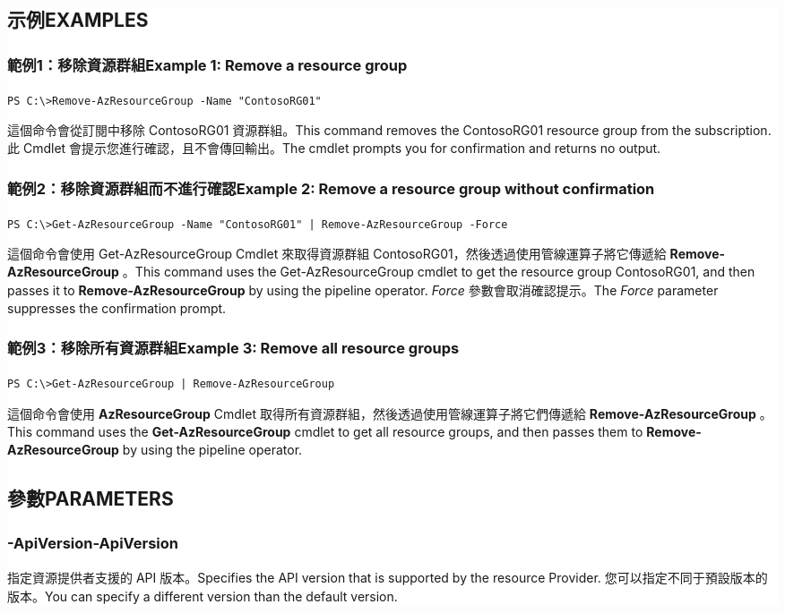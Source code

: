 ## <span data-ttu-id="e080f-110">示例</span><span class="sxs-lookup"><span data-stu-id="e080f-110">EXAMPLES</span></span>

### <span data-ttu-id="e080f-111">範例1：移除資源群組</span><span class="sxs-lookup"><span data-stu-id="e080f-111">Example 1: Remove a resource group</span></span>
```
PS C:\>Remove-AzResourceGroup -Name "ContosoRG01"
```

<span data-ttu-id="e080f-112">這個命令會從訂閱中移除 ContosoRG01 資源群組。</span><span class="sxs-lookup"><span data-stu-id="e080f-112">This command removes the ContosoRG01 resource group from the subscription.</span></span>
<span data-ttu-id="e080f-113">此 Cmdlet 會提示您進行確認，且不會傳回輸出。</span><span class="sxs-lookup"><span data-stu-id="e080f-113">The cmdlet prompts you for confirmation and returns no output.</span></span>

### <span data-ttu-id="e080f-114">範例2：移除資源群組而不進行確認</span><span class="sxs-lookup"><span data-stu-id="e080f-114">Example 2: Remove a resource group without confirmation</span></span>
```
PS C:\>Get-AzResourceGroup -Name "ContosoRG01" | Remove-AzResourceGroup -Force
```

<span data-ttu-id="e080f-115">這個命令會使用 Get-AzResourceGroup Cmdlet 來取得資源群組 ContosoRG01，然後透過使用管線運算子將它傳遞給 **Remove-AzResourceGroup** 。</span><span class="sxs-lookup"><span data-stu-id="e080f-115">This command uses the Get-AzResourceGroup cmdlet to get the resource group ContosoRG01, and then passes it to **Remove-AzResourceGroup** by using the pipeline operator.</span></span> <span data-ttu-id="e080f-116">*Force* 參數會取消確認提示。</span><span class="sxs-lookup"><span data-stu-id="e080f-116">The *Force* parameter suppresses the confirmation prompt.</span></span>

### <span data-ttu-id="e080f-117">範例3：移除所有資源群組</span><span class="sxs-lookup"><span data-stu-id="e080f-117">Example 3: Remove all resource groups</span></span>
```
PS C:\>Get-AzResourceGroup | Remove-AzResourceGroup
```

<span data-ttu-id="e080f-118">這個命令會使用 **AzResourceGroup** Cmdlet 取得所有資源群組，然後透過使用管線運算子將它們傳遞給 **Remove-AzResourceGroup** 。</span><span class="sxs-lookup"><span data-stu-id="e080f-118">This command uses the **Get-AzResourceGroup** cmdlet to get all resource groups, and then passes them to **Remove-AzResourceGroup** by using the pipeline operator.</span></span>

## <span data-ttu-id="e080f-119">參數</span><span class="sxs-lookup"><span data-stu-id="e080f-119">PARAMETERS</span></span>

### <span data-ttu-id="e080f-120">-ApiVersion</span><span class="sxs-lookup"><span data-stu-id="e080f-120">-ApiVersion</span></span>
<span data-ttu-id="e080f-121">指定資源提供者支援的 API 版本。</span><span class="sxs-lookup"><span data-stu-id="e080f-121">Specifies the API version that is supported by the resource Provider.</span></span>
<span data-ttu-id="e080f-122">您可以指定不同于預設版本的版本。</span><span class="sxs-lookup"><span data-stu-id="e080f-122">You can specify a different version than the default version.</span></span>
